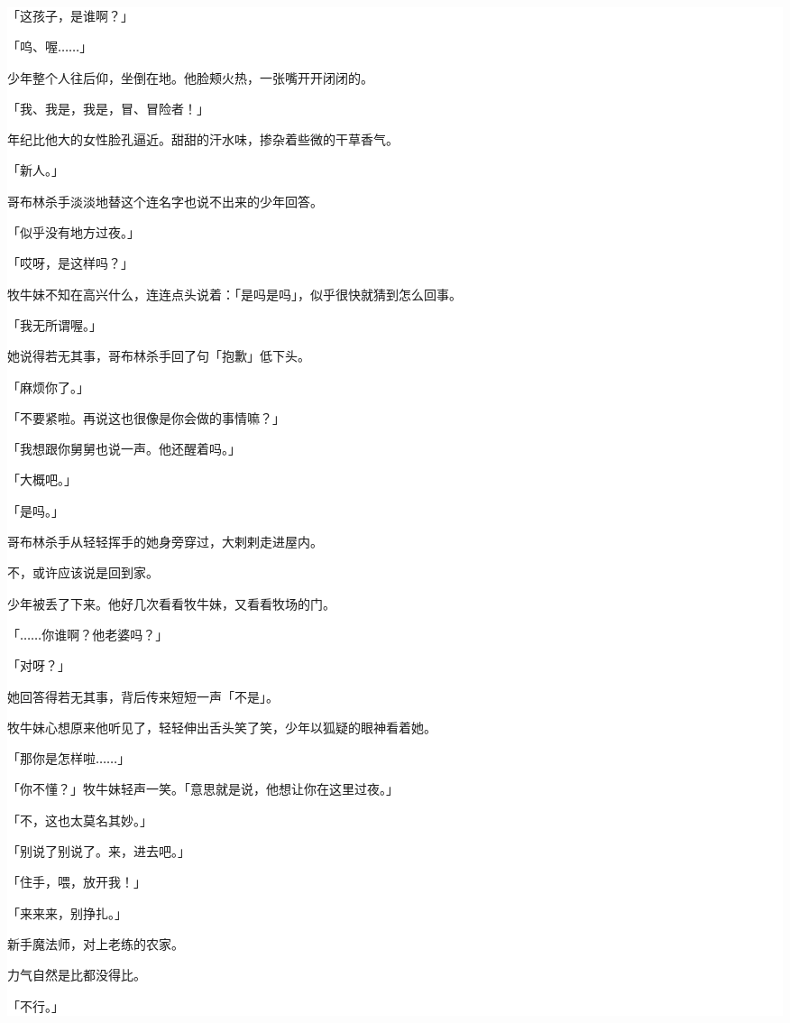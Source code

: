 「这孩子，是谁啊？」

「呜、喔……」

少年整个人往后仰，坐倒在地。他脸颊火热，一张嘴开开闭闭的。

「我、我是，我是，冒、冒险者！」

年纪比他大的女性脸孔逼近。甜甜的汗水味，掺杂着些微的干草香气。

「新人。」

哥布林杀手淡淡地替这个连名字也说不出来的少年回答。

「似乎没有地方过夜。」

「哎呀，是这样吗？」

牧牛妹不知在高兴什么，连连点头说着：「是吗是吗」，似乎很快就猜到怎么回事。

「我无所谓喔。」

她说得若无其事，哥布林杀手回了句「抱歉」低下头。

「麻烦你了。」

「不要紧啦。再说这也很像是你会做的事情嘛？」

「我想跟你舅舅也说一声。他还醒着吗。」

「大概吧。」

「是吗。」

哥布林杀手从轻轻挥手的她身旁穿过，大剌剌走进屋内。

不，或许应该说是回到家。

少年被丢了下来。他好几次看看牧牛妹，又看看牧场的门。

「……你谁啊？他老婆吗？」

「对呀？」

她回答得若无其事，背后传来短短一声「不是」。

牧牛妹心想原来他听见了，轻轻伸出舌头笑了笑，少年以狐疑的眼神看着她。

「那你是怎样啦……」

「你不懂？」牧牛妹轻声一笑。「意思就是说，他想让你在这里过夜。」

「不，这也太莫名其妙。」

「别说了别说了。来，进去吧。」

「住手，喂，放开我！」

「来来来，别挣扎。」

新手魔法师，对上老练的农家。

力气自然是比都没得比。

「不行。」
